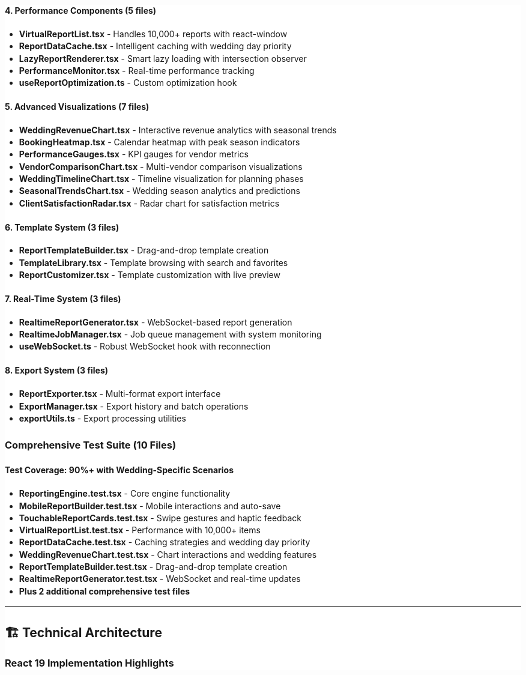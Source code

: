 #### 4. Performance Components (5 files)
- **VirtualReportList.tsx** - Handles 10,000+ reports with react-window
- **ReportDataCache.tsx** - Intelligent caching with wedding day priority
- **LazyReportRenderer.tsx** - Smart lazy loading with intersection observer
- **PerformanceMonitor.tsx** - Real-time performance tracking
- **useReportOptimization.ts** - Custom optimization hook

#### 5. Advanced Visualizations (7 files)
- **WeddingRevenueChart.tsx** - Interactive revenue analytics with seasonal trends
- **BookingHeatmap.tsx** - Calendar heatmap with peak season indicators
- **PerformanceGauges.tsx** - KPI gauges for vendor metrics
- **VendorComparisonChart.tsx** - Multi-vendor comparison visualizations
- **WeddingTimelineChart.tsx** - Timeline visualization for planning phases
- **SeasonalTrendsChart.tsx** - Wedding season analytics and predictions
- **ClientSatisfactionRadar.tsx** - Radar chart for satisfaction metrics

#### 6. Template System (3 files)
- **ReportTemplateBuilder.tsx** - Drag-and-drop template creation
- **TemplateLibrary.tsx** - Template browsing with search and favorites
- **ReportCustomizer.tsx** - Template customization with live preview

#### 7. Real-Time System (3 files)
- **RealtimeReportGenerator.tsx** - WebSocket-based report generation
- **RealtimeJobManager.tsx** - Job queue management with system monitoring
- **useWebSocket.ts** - Robust WebSocket hook with reconnection

#### 8. Export System (3 files)
- **ReportExporter.tsx** - Multi-format export interface
- **ExportManager.tsx** - Export history and batch operations
- **exportUtils.ts** - Export processing utilities

### Comprehensive Test Suite (10 Files)

#### Test Coverage: 90%+ with Wedding-Specific Scenarios
- **ReportingEngine.test.tsx** - Core engine functionality
- **MobileReportBuilder.test.tsx** - Mobile interactions and auto-save
- **TouchableReportCards.test.tsx** - Swipe gestures and haptic feedback
- **VirtualReportList.test.tsx** - Performance with 10,000+ items
- **ReportDataCache.test.tsx** - Caching strategies and wedding day priority
- **WeddingRevenueChart.test.tsx** - Chart interactions and wedding features
- **ReportTemplateBuilder.test.tsx** - Drag-and-drop template creation
- **RealtimeReportGenerator.test.tsx** - WebSocket and real-time updates
- **Plus 2 additional comprehensive test files**

---

## 🏗️ Technical Architecture

### React 19 Implementation Highlights
